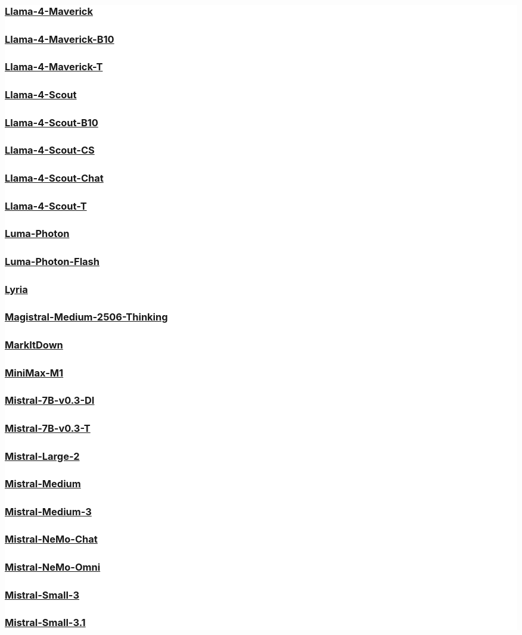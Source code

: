 ### [Llama-4-Maverick](Llama-4-Maverick.md)

### [Llama-4-Maverick-B10](Llama-4-Maverick-B10.md)

### [Llama-4-Maverick-T](Llama-4-Maverick-T.md)

### [Llama-4-Scout](Llama-4-Scout.md)

### [Llama-4-Scout-B10](Llama-4-Scout-B10.md)

### [Llama-4-Scout-CS](Llama-4-Scout-CS.md)

### [Llama-4-Scout-Chat](Llama-4-Scout-Chat.md)

### [Llama-4-Scout-T](Llama-4-Scout-T.md)

### [Luma-Photon](Luma-Photon.md)

### [Luma-Photon-Flash](Luma-Photon-Flash.md)

### [Lyria](Lyria.md)

### [Magistral-Medium-2506-Thinking](Magistral-Medium-2506-Thinking.md)

### [MarkItDown](MarkItDown.md)

### [MiniMax-M1](MiniMax-M1.md)

### [Mistral-7B-v0.3-DI](Mistral-7B-v0.3-DI.md)

### [Mistral-7B-v0.3-T](Mistral-7B-v0.3-T.md)

### [Mistral-Large-2](Mistral-Large-2.md)

### [Mistral-Medium](Mistral-Medium.md)

### [Mistral-Medium-3](Mistral-Medium-3.md)

### [Mistral-NeMo-Chat](Mistral-NeMo-Chat.md)

### [Mistral-NeMo-Omni](Mistral-NeMo-Omni.md)

### [Mistral-Small-3](Mistral-Small-3.md)

### [Mistral-Small-3.1](Mistral-Small-3.1.md)

